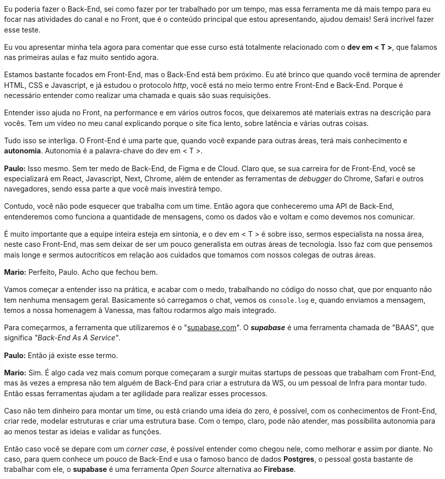 Eu poderia fazer o Back-End, sei como fazer por ter trabalhado por um tempo, mas essa ferramenta me dá mais tempo para eu focar nas atividades do canal e no Front, que é o conteúdo principal que estou apresentando, ajudou demais! Será incrível fazer esse teste.

Eu vou apresentar minha tela agora para comentar que esse curso está totalmente relacionado com o **dev em < T >**, que falamos nas primeiras aulas e faz muito sentido agora.

Estamos bastante focados em Front-End, mas o Back-End está bem próximo. Eu até brinco que quando você termina de aprender HTML, CSS e Javascript, e já estudou o protocolo *http*, você está no meio termo entre Front-End e Back-End. Porque é necessário entender como realizar uma chamada e quais são suas requisições.

Entender isso ajuda no Front, na performance e em vários outros focos, que deixaremos até materiais extras na descrição para vocês. Tem um vídeo no meu canal explicando porque o site fica lento, sobre latência e várias outras coisas.

Tudo isso se interliga. O Front-End é uma parte que, quando você expande para outras áreas, terá mais conhecimento e **autonomia**. Autonomia é a palavra-chave do dev em < T >.

**Paulo:** Isso mesmo. Sem ter medo de Back-End, de Figma e de Cloud. Claro que, se sua carreira for de Front-End, você se especializará em React, Javascript, Next, Chrome, além de entender as ferramentas de *debugger* do Chrome, Safari e outros navegadores, sendo essa parte a que você mais investirá tempo.

Contudo, você não pode esquecer que trabalha com um time. Então agora que conheceremo uma API de Back-End, entenderemos como funciona a quantidade de mensagens, como os dados vão e voltam e como devemos nos comunicar.

É muito importante que a equipe inteira esteja em sintonia, e o dev em < T > é sobre isso, sermos especialista na nossa área, neste caso Front-End, mas sem deixar de ser um pouco generalista em outras áreas de tecnologia. Isso faz com que pensemos mais longe e sermos autocríticos em relação aos cuidados que tomamos com nossos colegas de outras áreas.

**Mario:** Perfeito, Paulo. Acho que fechou bem.

Vamos começar a entender isso na prática, e acabar com o medo, trabalhando no código do nosso chat, que por enquanto não tem nenhuma mensagem geral. Basicamente só carregamos o chat, vemos os `console.log` e, quando enviamos a mensagem, temos a nossa homenagem à Vanessa, mas faltou rodarmos algo mais integrado.

Para começarmos, a ferramenta que utilizaremos é o "<a href="https://supabase.com/" target="_blank">supabase.com</a>". O ***supabase*** é uma ferramenta chamada de "BAAS", que significa *"Back-End As A Service"*.

**Paulo:** Então já existe esse termo.

**Mario:** Sim. É algo cada vez mais comum porque começaram a surgir muitas startups de pessoas que trabalham com Front-End, mas às vezes a empresa não tem alguém de Back-End para criar a estrutura  da WS, ou um pessoal de Infra para montar tudo. Então essas ferramentas ajudam a ter agilidade para realizar esses processos.

Caso não tem dinheiro para montar um time, ou está criando uma ideia do zero, é possível, com os conhecimentos de Front-End, criar rede, modelar estruturas e criar uma estrutura base. Com o tempo, claro, pode não atender, mas possibilita autonomia para ao menos testar as ideias e validar as funções.

Então caso você se depare com um *corner case*, é possível entender como chegou nele, como melhorar e assim por diante. No caso, para quem conhece um pouco de Back-End e usa o famoso banco de dados **Postgres**, o pessoal gosta bastante de trabalhar com ele, o **supabase** é uma ferramenta *Open Source* alternativa ao **Firebase**.
